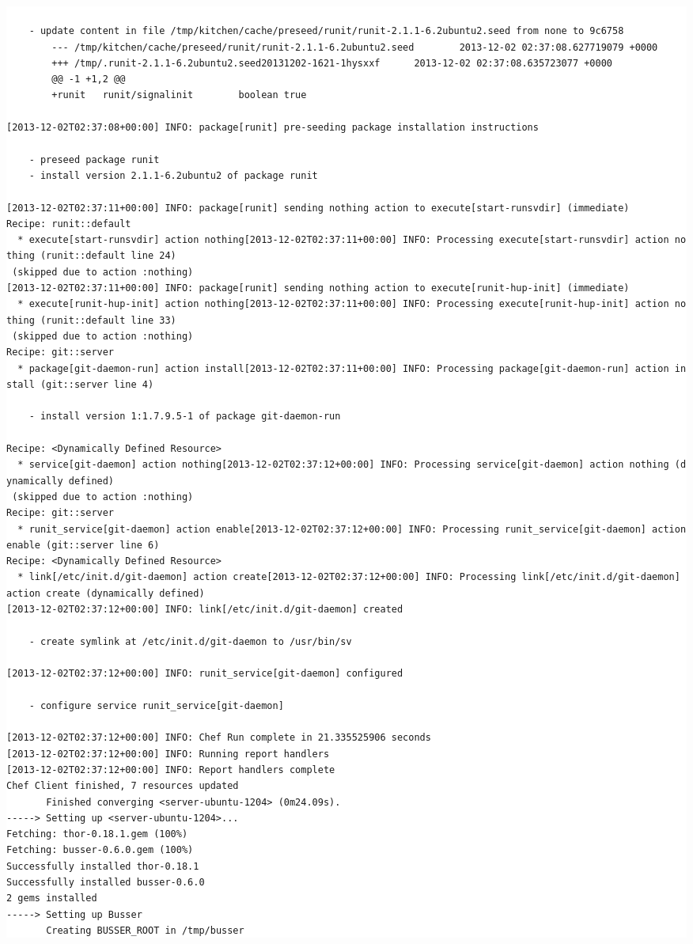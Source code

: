 ~~~

    - update content in file /tmp/kitchen/cache/preseed/runit/runit-2.1.1-6.2ubuntu2.seed from none to 9c6758
        --- /tmp/kitchen/cache/preseed/runit/runit-2.1.1-6.2ubuntu2.seed        2013-12-02 02:37:08.627719079 +0000
        +++ /tmp/.runit-2.1.1-6.2ubuntu2.seed20131202-1621-1hysxxf      2013-12-02 02:37:08.635723077 +0000
        @@ -1 +1,2 @@
        +runit   runit/signalinit        boolean true

[2013-12-02T02:37:08+00:00] INFO: package[runit] pre-seeding package installation instructions

    - preseed package runit
    - install version 2.1.1-6.2ubuntu2 of package runit

[2013-12-02T02:37:11+00:00] INFO: package[runit] sending nothing action to execute[start-runsvdir] (immediate)
Recipe: runit::default
  * execute[start-runsvdir] action nothing[2013-12-02T02:37:11+00:00] INFO: Processing execute[start-runsvdir] action nothing (runit::default line 24)
 (skipped due to action :nothing)
[2013-12-02T02:37:11+00:00] INFO: package[runit] sending nothing action to execute[runit-hup-init] (immediate)
  * execute[runit-hup-init] action nothing[2013-12-02T02:37:11+00:00] INFO: Processing execute[runit-hup-init] action nothing (runit::default line 33)
 (skipped due to action :nothing)
Recipe: git::server
  * package[git-daemon-run] action install[2013-12-02T02:37:11+00:00] INFO: Processing package[git-daemon-run] action install (git::server line 4)

    - install version 1:1.7.9.5-1 of package git-daemon-run

Recipe: <Dynamically Defined Resource>
  * service[git-daemon] action nothing[2013-12-02T02:37:12+00:00] INFO: Processing service[git-daemon] action nothing (dynamically defined)
 (skipped due to action :nothing)
Recipe: git::server
  * runit_service[git-daemon] action enable[2013-12-02T02:37:12+00:00] INFO: Processing runit_service[git-daemon] action enable (git::server line 6)
Recipe: <Dynamically Defined Resource>
  * link[/etc/init.d/git-daemon] action create[2013-12-02T02:37:12+00:00] INFO: Processing link[/etc/init.d/git-daemon] action create (dynamically defined)
[2013-12-02T02:37:12+00:00] INFO: link[/etc/init.d/git-daemon] created

    - create symlink at /etc/init.d/git-daemon to /usr/bin/sv

[2013-12-02T02:37:12+00:00] INFO: runit_service[git-daemon] configured

    - configure service runit_service[git-daemon]

[2013-12-02T02:37:12+00:00] INFO: Chef Run complete in 21.335525906 seconds
[2013-12-02T02:37:12+00:00] INFO: Running report handlers
[2013-12-02T02:37:12+00:00] INFO: Report handlers complete
Chef Client finished, 7 resources updated
       Finished converging <server-ubuntu-1204> (0m24.09s).
-----> Setting up <server-ubuntu-1204>...
Fetching: thor-0.18.1.gem (100%)
Fetching: busser-0.6.0.gem (100%)
Successfully installed thor-0.18.1
Successfully installed busser-0.6.0
2 gems installed
-----> Setting up Busser
       Creating BUSSER_ROOT in /tmp/busser
~~~